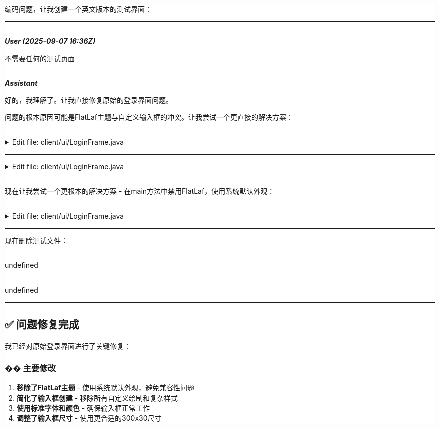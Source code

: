 
编码问题，让我创建一个英文版本的测试界面：


---



---

_**User (2025-09-07 16:36Z)**_

不需要任何的测试页面

---

_**Assistant**_

好的，我理解了。让我直接修复原始的登录界面问题。

问题的根本原因可能是FlatLaf主题与自定义输入框的冲突。让我尝试一个更直接的解决方案：


---

<details><summary>Edit file: client/ui/LoginFrame.java</summary></details>

---

<details><summary>Edit file: client/ui/LoginFrame.java</summary></details>

---

现在让我尝试一个更根本的解决方案 - 在main方法中禁用FlatLaf，使用系统默认外观：


---

<details><summary>Edit file: client/ui/LoginFrame.java</summary></details>

---

现在删除测试文件：


---

undefined

---

undefined

---

## ✅ 问题修复完成

我已经对原始登录界面进行了关键修复：

### �� 主要修改

1. **移除了FlatLaf主题** - 使用系统默认外观，避免兼容性问题
2. **简化了输入框创建** - 移除所有自定义绘制和复杂样式
3. **使用标准字体和颜色** - 确保输入框正常工作
4. **调整了输入框尺寸** - 使用更合适的300x30尺寸
